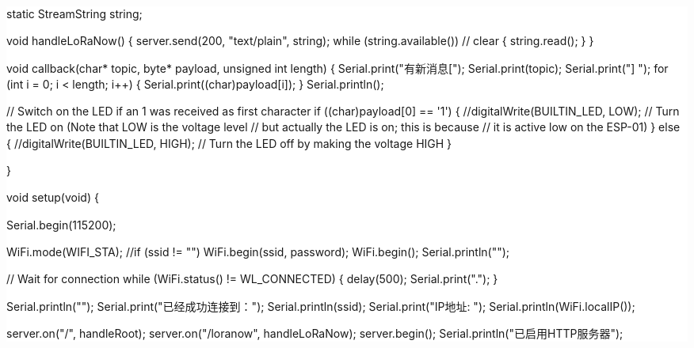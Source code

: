 static StreamString string;

void handleLoRaNow()
{
  server.send(200, "text/plain", string);
  while (string.available()) // clear
  {
    string.read();
  }
}

void callback(char* topic, byte* payload, unsigned int length) {
  Serial.print("有新消息[");
  Serial.print(topic);
  Serial.print("] ");
  for (int i = 0; i < length; i++) {
    Serial.print((char)payload[i]);
  }
  Serial.println();

  // Switch on the LED if an 1 was received as first character
  if ((char)payload[0] == '1') {
    //digitalWrite(BUILTIN_LED, LOW);   // Turn the LED on (Note that LOW is the voltage level
    // but actually the LED is on; this is because
    // it is active low on the ESP-01)
  } else {
    //digitalWrite(BUILTIN_LED, HIGH);  // Turn the LED off by making the voltage HIGH
  }

}

void setup(void)
{

  Serial.begin(115200);

  WiFi.mode(WIFI_STA);
  //if (ssid != "")
    WiFi.begin(ssid, password);
  WiFi.begin();
  Serial.println("");

  // Wait for connection
  while (WiFi.status() != WL_CONNECTED)
  {
    delay(500);
    Serial.print(".");
  }

  Serial.println("");
  Serial.print("已经成功连接到：");
  Serial.println(ssid);
  Serial.print("IP地址: ");
  Serial.println(WiFi.localIP());

  server.on("/", handleRoot);
  server.on("/loranow", handleLoRaNow);
  server.begin();
  Serial.println("已启用HTTP服务器");
